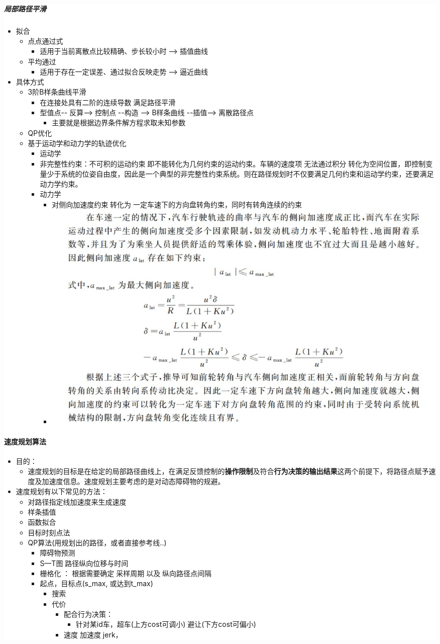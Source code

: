     
##### 局部路径平滑
- 拟合
    - 点点通过式
        - 适用于当前离散点比较精确、步长较小时 --> 插值曲线
    - 平均通过
        - 适用于存在一定误差、通过拟合反映走势 --> 逼近曲线
- 具体方式 
    - 3阶B样条曲线平滑
        - 在连接处具有二阶的连续导数 满足路径平滑
        - 型值点-- 反算--> 控制点 --构造 --> B样条曲线 --插值--> 离散路径点
            - 主要就是根据边界条件解方程求取未知参数
    - QP优化 
    - 基于运动学和动力学的轨迹优化
        - 运动学
        - 非完整性约束：不可积的运动约束 即不能转化为几何约束的运动约束。车辆的速度项 无法通过积分 转化为空间位置，即控制变量少于系统的位姿自由度，因此是一个典型的非完整性约束系统。则在路径规划时不仅要满足几何约束和运动学约束，还要满足动力学约束。
        - 动力学
            - 对侧向加速度约束 转化为 一定车速下的方向盘转角约束，同时有转角连续的约束
            - ![](./assets/侧向加速度转角.jpg)

#### 速度规划算法
- 目的：
    - 速度规划的目标是在给定的局部路径曲线上，在满足反馈控制的**操作限制**及符合**行为决策的输出结果**这两个前提下，将路径点赋予速度及加速度信息。速度规划主要考虑的是对动态障碍物的规避。
- 速度规划有以下常见的方法：
    - 对路径指定线加速度来生成速度
    - 样条插值
    - 函数拟合
    - 目标时刻点法
    - QP算法(用规划出的路径，或者直接参考线..)
        - 障碍物预测
        - S—T图 路径纵向位移与时间
        - 栅格化 ： 根据需要确定 采样周期 以及 纵向路径点间隔
        - 起点，目标点(s_max, 或达到t_max)
            - 搜索
            - 代价
                - 配合行为决策：
                    - 针对某id车，超车(上方cost可调小) 避让(下方cost可偏小)
                - 速度 加速度 jerk，